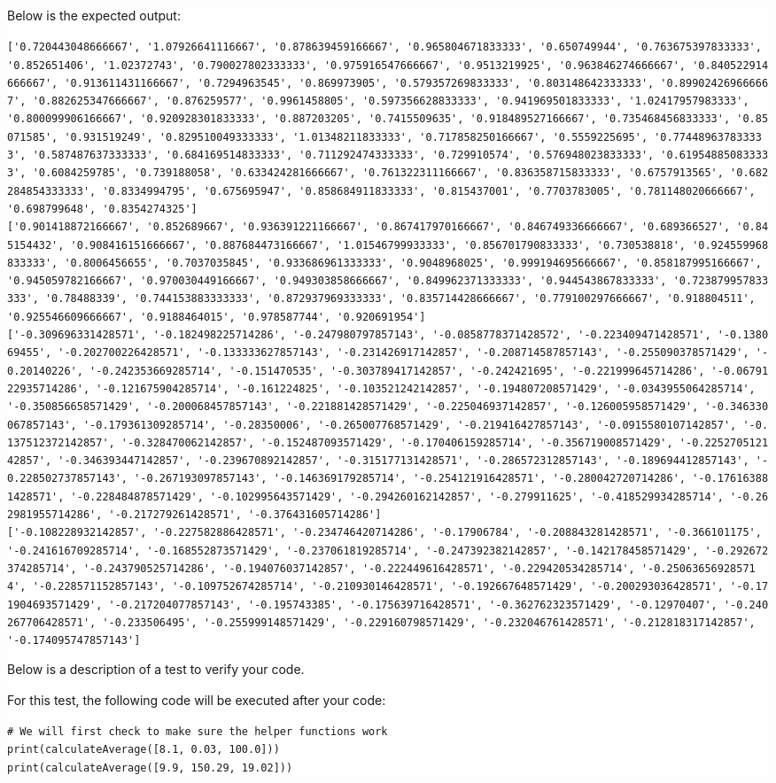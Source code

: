Below is the expected output:

    ['0.720443048666667', '1.07926641116667', '0.878639459166667', '0.965804671833333', '0.650749944', '0.763675397833333', '0.852651406', '1.02372743', '0.790027802333333', '0.975916547666667', '0.9513219925', '0.963846274666667', '0.840522914666667', '0.913611431166667', '0.7294963545', '0.869973905', '0.579357269833333', '0.803148642333333', '0.899024269666667', '0.882625347666667', '0.876259577', '0.9961458805', '0.597356628833333', '0.941969501833333', '1.02417957983333', '0.800099906166667', '0.920928301833333', '0.887203205', '0.7415509635', '0.918489527166667', '0.735468456833333', '0.85071585', '0.931519249', '0.829510049333333', '1.01348211833333', '0.717858250166667', '0.5559225695', '0.774489637833333', '0.587487637333333', '0.684169514833333', '0.711292474333333', '0.729910574', '0.576948023833333', '0.619548850833333', '0.6084259785', '0.739188058', '0.633424281666667', '0.761322311166667', '0.836358715833333', '0.6757913565', '0.682284854333333', '0.8334994795', '0.675695947', '0.858684911833333', '0.815437001', '0.7703783005', '0.781148020666667', '0.698799648', '0.8354274325']
    ['0.901418872166667', '0.852689667', '0.936391221166667', '0.867417970166667', '0.846749336666667', '0.689366527', '0.845154432', '0.908416151666667', '0.887684473166667', '1.01546799933333', '0.856701790833333', '0.730538818', '0.924559968833333', '0.8006456655', '0.7037035845', '0.933686961333333', '0.9048968025', '0.999194695666667', '0.858187995166667', '0.945059782166667', '0.970030449166667', '0.949303858666667', '0.849962371333333', '0.944543867833333', '0.723879957833333', '0.78488339', '0.744153883333333', '0.872937969333333', '0.835714428666667', '0.779100297666667', '0.918804511', '0.925546609666667', '0.9188464015', '0.978587744', '0.920691954']
    ['-0.309696331428571', '-0.182498225714286', '-0.247980797857143', '-0.0858778371428572', '-0.223409471428571', '-0.138069455', '-0.202700226428571', '-0.133333627857143', '-0.231426917142857', '-0.208714587857143', '-0.255090378571429', '-0.20140226', '-0.242353669285714', '-0.151470535', '-0.303789417142857', '-0.242421695', '-0.221999645714286', '-0.0679122935714286', '-0.121675904285714', '-0.161224825', '-0.103521242142857', '-0.194807208571429', '-0.0343955064285714', '-0.350856658571429', '-0.200068457857143', '-0.221881428571429', '-0.225046937142857', '-0.126005958571429', '-0.346330067857143', '-0.179361309285714', '-0.28350006', '-0.265007768571429', '-0.219416427857143', '-0.0915580107142857', '-0.137512372142857', '-0.328470062142857', '-0.152487093571429', '-0.170406159285714', '-0.356719008571429', '-0.225270512142857', '-0.346393447142857', '-0.239670892142857', '-0.315177131428571', '-0.286572312857143', '-0.189694412857143', '-0.228502737857143', '-0.267193097857143', '-0.146369179285714', '-0.254121916428571', '-0.280042720714286', '-0.176163881428571', '-0.228484878571429', '-0.102995643571429', '-0.294260162142857', '-0.279911625', '-0.418529934285714', '-0.262981955714286', '-0.217279261428571', '-0.376431605714286']
    ['-0.108228932142857', '-0.227582886428571', '-0.234746420714286', '-0.17906784', '-0.208843281428571', '-0.366101175', '-0.241616709285714', '-0.168552873571429', '-0.237061819285714', '-0.247392382142857', '-0.142178458571429', '-0.292672374285714', '-0.243790525714286', '-0.194076037142857', '-0.222449616428571', '-0.229420534285714', '-0.250636569285714', '-0.228571152857143', '-0.109752674285714', '-0.210930146428571', '-0.192667648571429', '-0.200293036428571', '-0.171904693571429', '-0.217204077857143', '-0.195743385', '-0.175639716428571', '-0.362762323571429', '-0.12970407', '-0.240267706428571', '-0.233506495', '-0.255999148571429', '-0.229160798571429', '-0.232046761428571', '-0.212818317142857', '-0.174095747857143']

Below is a description of a test to verify your code.

For this test, the following code will be executed after your code:

    # We will first check to make sure the helper functions work
    print(calculateAverage([8.1, 0.03, 100.0]))
    print(calculateAverage([9.9, 150.29, 19.02]))
